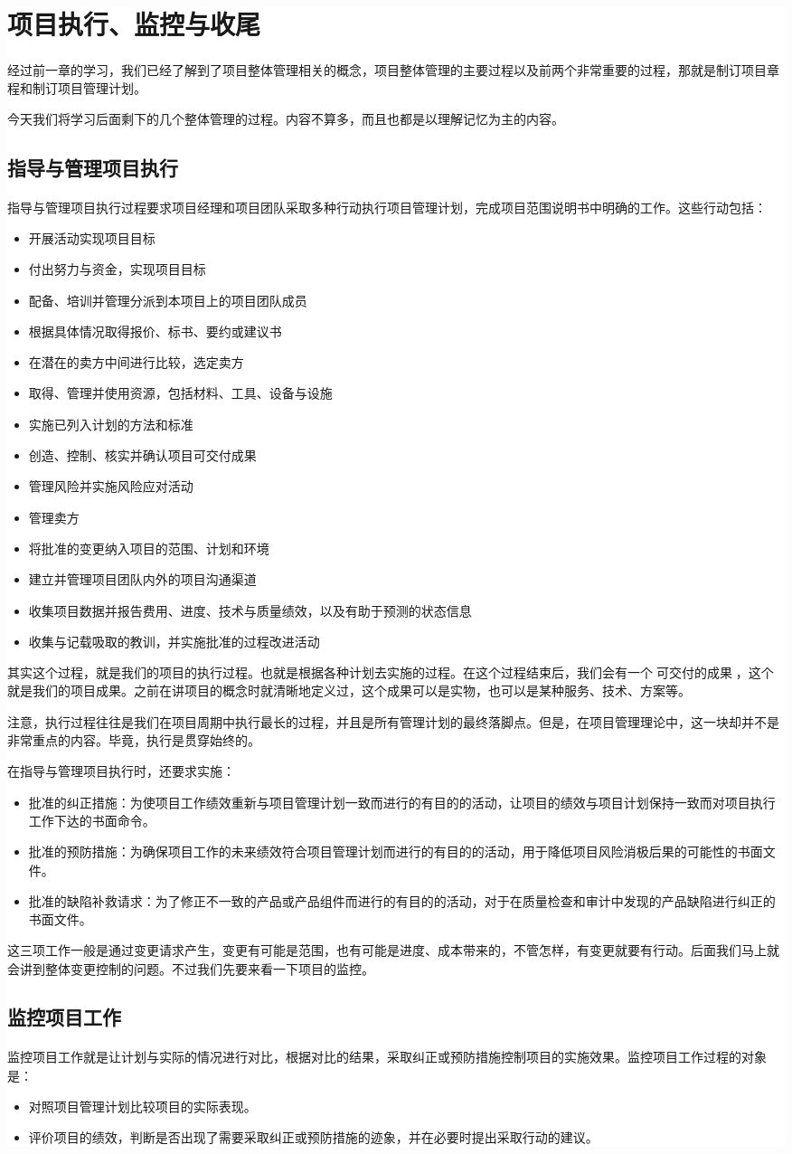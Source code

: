 # 项目执行、监控与收尾

经过前一章的学习，我们已经了解到了项目整体管理相关的概念，项目整体管理的主要过程以及前两个非常重要的过程，那就是制订项目章程和制订项目管理计划。

今天我们将学习后面剩下的几个整体管理的过程。内容不算多，而且也都是以理解记忆为主的内容。

## 指导与管理项目执行

指导与管理项目执行过程要求项目经理和项目团队采取多种行动执行项目管理计划，完成项目范围说明书中明确的工作。这些行动包括：

- 开展活动实现项目目标

- 付出努力与资金，实现项目目标

- 配备、培训并管理分派到本项目上的项目团队成员

- 根据具体情况取得报价、标书、要约或建议书

- 在潜在的卖方中间进行比较，选定卖方

- 取得、管理并使用资源，包括材料、工具、设备与设施

- 实施已列入计划的方法和标准

- 创造、控制、核实并确认项目可交付成果

- 管理风险并实施风险应对活动

- 管理卖方

- 将批准的变更纳入项目的范围、计划和环境

- 建立并管理项目团队内外的项目沟通渠道

- 收集项目数据并报告费用、进度、技术与质量绩效，以及有助于预测的状态信息

- 收集与记载吸取的教训，并实施批准的过程改进活动

其实这个过程，就是我们的项目的执行过程。也就是根据各种计划去实施的过程。在这个过程结束后，我们会有一个 可交付的成果 ，这个就是我们的项目成果。之前在讲项目的概念时就清晰地定义过，这个成果可以是实物，也可以是某种服务、技术、方案等。

注意，执行过程往往是我们在项目周期中执行最长的过程，并且是所有管理计划的最终落脚点。但是，在项目管理理论中，这一块却并不是非常重点的内容。毕竟，执行是贯穿始终的。

在指导与管理项目执行时，还要求实施：

- 批准的纠正措施：为使项目工作绩效重新与项目管理计划一致而进行的有目的的活动，让项目的绩效与项目计划保持一致而对项目执行工作下达的书面命令。

- 批准的预防措施：为确保项目工作的未来绩效符合项目管理计划而进行的有目的的活动，用于降低项目风险消极后果的可能性的书面文件。

- 批准的缺陷补救请求：为了修正不一致的产品或产品组件而进行的有目的的活动，对于在质量检查和审计中发现的产品缺陷进行纠正的书面文件。

这三项工作一般是通过变更请求产生，变更有可能是范围，也有可能是进度、成本带来的，不管怎样，有变更就要有行动。后面我们马上就会讲到整体变更控制的问题。不过我们先要来看一下项目的监控。

## 监控项目工作

监控项目工作就是让计划与实际的情况进行对比，根据对比的结果，采取纠正或预防措施控制项目的实施效果。监控项目工作过程的对象是：

- 对照项目管理计划比较项目的实际表现。

- 评价项目的绩效，判断是否出现了需要采取纠正或预防措施的迹象，并在必要时提出采取行动的建议。
